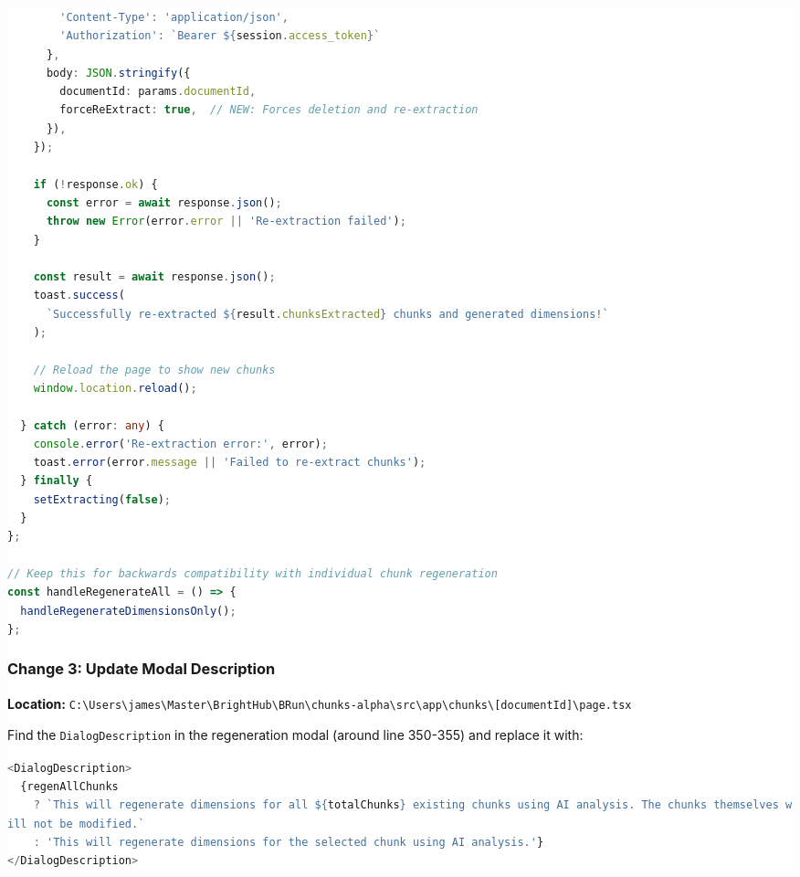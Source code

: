 ```typescript
        'Content-Type': 'application/json',
        'Authorization': `Bearer ${session.access_token}`
      },
      body: JSON.stringify({
        documentId: params.documentId,
        forceReExtract: true,  // NEW: Forces deletion and re-extraction
      }),
    });

    if (!response.ok) {
      const error = await response.json();
      throw new Error(error.error || 'Re-extraction failed');
    }

    const result = await response.json();
    toast.success(
      `Successfully re-extracted ${result.chunksExtracted} chunks and generated dimensions!`
    );
    
    // Reload the page to show new chunks
    window.location.reload();
    
  } catch (error: any) {
    console.error('Re-extraction error:', error);
    toast.error(error.message || 'Failed to re-extract chunks');
  } finally {
    setExtracting(false);
  }
};

// Keep this for backwards compatibility with individual chunk regeneration
const handleRegenerateAll = () => {
  handleRegenerateDimensionsOnly();
};
```

### Change 3: Update Modal Description

**Location:** `C:\Users\james\Master\BrightHub\BRun\chunks-alpha\src\app\chunks\[documentId]\page.tsx`

Find the `DialogDescription` in the regeneration modal (around line 350-355) and replace it with:

```typescript
<DialogDescription>
  {regenAllChunks 
    ? `This will regenerate dimensions for all ${totalChunks} existing chunks using AI analysis. The chunks themselves will not be modified.`
    : 'This will regenerate dimensions for the selected chunk using AI analysis.'}
</DialogDescription>
```
